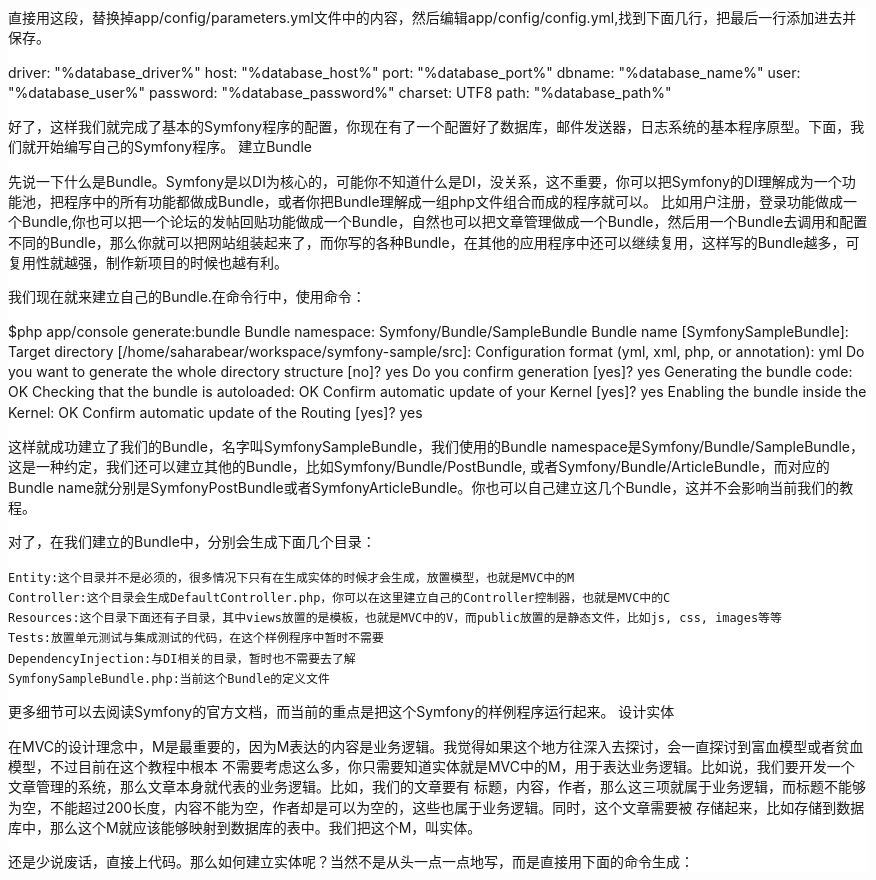 直接用这段，替换掉app/config/parameters.yml文件中的内容，然后编辑app/config/config.yml,找到下面几行，把最后一行添加进去并保存。
	
driver:   "%database_driver%"
host:     "%database_host%"
port:     "%database_port%"
dbname:   "%database_name%"
user:     "%database_user%"
password: "%database_password%"
charset:  UTF8
path:     "%database_path%"

好了，这样我们就完成了基本的Symfony程序的配置，你现在有了一个配置好了数据库，邮件发送器，日志系统的基本程序原型。下面，我们就开始编写自己的Symfony程序。
建立Bundle

先说一下什么是Bundle。Symfony是以DI为核心的，可能你不知道什么是DI，没关系，这不重要，你可以把Symfony的DI理解成为一个功能池，把程序中的所有功能都做成Bundle，或者你把Bundle理解成一组php文件组合而成的程序就可以。 比如用户注册，登录功能做成一个Bundle,你也可以把一个论坛的发帖回贴功能做成一个Bundle，自然也可以把文章管理做成一个Bundle，然后用一个Bundle去调用和配置不同的Bundle，那么你就可以把网站组装起来了，而你写的各种Bundle，在其他的应用程序中还可以继续复用，这样写的Bundle越多，可复用性就越强，制作新项目的时候也越有利。

我们现在就来建立自己的Bundle.在命令行中，使用命令：
	
$php app/console generate:bundle
Bundle namespace: Symfony/Bundle/SampleBundle
Bundle name [SymfonySampleBundle]:
Target directory [/home/saharabear/workspace/symfony-sample/src]:
Configuration format (yml, xml, php, or annotation): yml
Do you want to generate the whole directory structure [no]? yes
Do you confirm generation [yes]? yes
Generating the bundle code: OK
Checking that the bundle is autoloaded: OK
Confirm automatic update of your Kernel [yes]? yes
Enabling the bundle inside the Kernel: OK
Confirm automatic update of the Routing [yes]? yes

这样就成功建立了我们的Bundle，名字叫SymfonySampleBundle，我们使用的Bundle namespace是Symfony/Bundle/SampleBundle，这是一种约定，我们还可以建立其他的Bundle，比如Symfony/Bundle/PostBundle, 或者Symfony/Bundle/ArticleBundle，而对应的Bundle name就分别是SymfonyPostBundle或者SymfonyArticleBundle。你也可以自己建立这几个Bundle，这并不会影响当前我们的教程。

对了，在我们建立的Bundle中，分别会生成下面几个目录：

    Entity:这个目录并不是必须的，很多情况下只有在生成实体的时候才会生成，放置模型，也就是MVC中的M
    Controller:这个目录会生成DefaultController.php，你可以在这里建立自己的Controller控制器，也就是MVC中的C
    Resources:这个目录下面还有子目录，其中views放置的是模板，也就是MVC中的V，而public放置的是静态文件，比如js, css, images等等
    Tests:放置单元测试与集成测试的代码，在这个样例程序中暂时不需要
    DependencyInjection:与DI相关的目录，暂时也不需要去了解
    SymfonySampleBundle.php:当前这个Bundle的定义文件

更多细节可以去阅读Symfony的官方文档，而当前的重点是把这个Symfony的样例程序运行起来。
设计实体

在MVC的设计理念中，M是最重要的，因为M表达的内容是业务逻辑。我觉得如果这个地方往深入去探讨，会一直探讨到富血模型或者贫血模型，不过目前在这个教程中根本 不需要考虑这么多，你只需要知道实体就是MVC中的M，用于表达业务逻辑。比如说，我们要开发一个文章管理的系统，那么文章本身就代表的业务逻辑。比如，我们的文章要有 标题，内容，作者，那么这三项就属于业务逻辑，而标题不能够为空，不能超过200长度，内容不能为空，作者却是可以为空的，这些也属于业务逻辑。同时，这个文章需要被 存储起来，比如存储到数据库中，那么这个M就应该能够映射到数据库的表中。我们把这个M，叫实体。

还是少说废话，直接上代码。那么如何建立实体呢？当然不是从头一点一点地写，而是直接用下面的命令生成：
